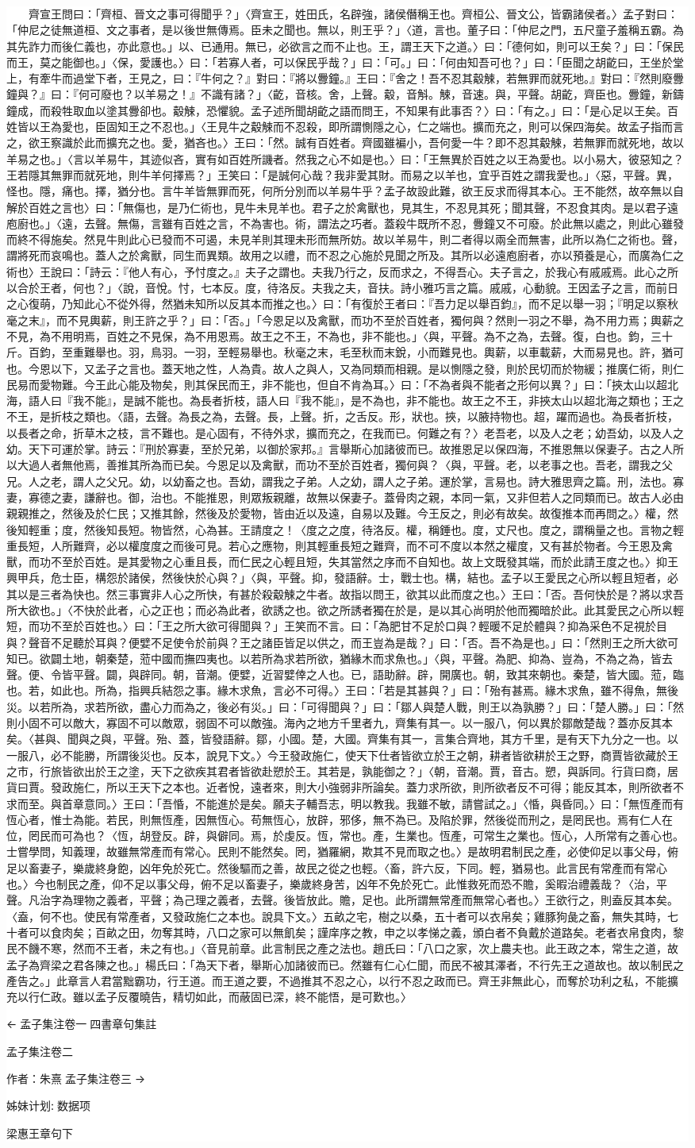 　　齊宣王問曰：「齊桓、晉文之事可得聞乎？」〈齊宣王，姓田氏，名辟強，諸侯僭稱王也。齊桓公、晉文公，皆霸諸侯者。〉孟子對曰：「仲尼之徒無道桓、文之事者，是以後世無傳焉。臣未之聞也。無以，則王乎？」〈道，言也。董子曰：「仲尼之門，五尺童子羞稱五霸。為其先詐力而後仁義也，亦此意也。」以、已通用。無已，必欲言之而不止也。王，謂王天下之道。〉曰：「德何如，則可以王矣？」曰：「保民而王，莫之能御也。」〈保，愛護也。〉曰：「若寡人者，可以保民乎哉？」曰：「可。」曰：「何由知吾可也？」曰：「臣聞之胡齕曰，王坐於堂上，有牽牛而過堂下者，王見之，曰：『牛何之？』對曰：『將以釁鐘。』王曰：『舍之！吾不忍其觳觫，若無罪而就死地。』對曰：『然則廢釁鐘與？』曰：『何可廢也？以羊易之！』不識有諸？」〈齕，音核。舍，上聲。觳，音斛。觫，音速。與，平聲。胡齕，齊臣也。釁鐘，新鑄鐘成，而殺牲取血以塗其釁卻也。觳觫，恐懼貌。孟子述所聞胡齕之語而問王，不知果有此事否？〉曰：「有之。」曰：「是心足以王矣。百姓皆以王為愛也，臣固知王之不忍也。」〈王見牛之觳觫而不忍殺，即所謂惻隱之心，仁之端也。擴而充之，則可以保四海矣。故孟子指而言之，欲王察識於此而擴充之也。愛，猶吝也。〉王曰：「然。誠有百姓者。齊國雖褊小，吾何愛一牛？即不忍其觳觫，若無罪而就死地，故以羊易之也。」〈言以羊易牛，其迹似吝，實有如百姓所譏者。然我之心不如是也。〉曰：「王無異於百姓之以王為愛也。以小易大，彼惡知之？王若隱其無罪而就死地，則牛羊何擇焉？」王笑曰：「是誠何心哉？我非愛其財。而易之以羊也，宜乎百姓之謂我愛也。」〈惡，平聲。異，怪也。隱，痛也。擇，猶分也。言牛羊皆無罪而死，何所分別而以羊易牛乎？孟子故設此難，欲王反求而得其本心。王不能然，故卒無以自解於百姓之言也〉曰：「無傷也，是乃仁術也，見牛未見羊也。君子之於禽獸也，見其生，不忍見其死；聞其聲，不忍食其肉。是以君子遠庖廚也。」〈遠，去聲。無傷，言雖有百姓之言，不為害也。術，謂法之巧者。蓋殺牛既所不忍，釁鐘又不可廢。於此無以處之，則此心雖發而終不得施矣。然見牛則此心已發而不可遏，未見羊則其理未形而無所妨。故以羊易牛，則二者得以兩全而無害，此所以為仁之術也。聲，謂將死而哀鳴也。蓋人之於禽獸，同生而異類。故用之以禮，而不忍之心施於見聞之所及。其所以必遠庖廚者，亦以預養是心，而廣為仁之術也〉王說曰：「詩云：『他人有心，予忖度之。』夫子之謂也。夫我乃行之，反而求之，不得吾心。夫子言之，於我心有戚戚焉。此心之所以合於王者，何也？」〈說，音悅。忖，七本反。度，待洛反。夫我之夫，音扶。詩小雅巧言之篇。戚戚，心動貌。王因孟子之言，而前日之心復萌，乃知此心不從外得，然猶未知所以反其本而推之也。〉曰：「有復於王者曰：『吾力足以舉百鈞』，而不足以舉一羽；『明足以察秋毫之末』，而不見輿薪，則王許之乎？」曰：「否。」「今恩足以及禽獸，而功不至於百姓者，獨何與？然則一羽之不舉，為不用力焉；輿薪之不見，為不用明焉，百姓之不見保，為不用恩焉。故王之不王，不為也，非不能也。」〈與，平聲。為不之為，去聲。復，白也。鈞，三十斤。百鈞，至重難舉也。羽，鳥羽。一羽，至輕易舉也。秋毫之末，毛至秋而末銳，小而難見也。輿薪，以車載薪，大而易見也。許，猶可也。今恩以下，又孟子之言也。蓋天地之性，人為貴。故人之與人，又為同類而相親。是以惻隱之發，則於民切而於物緩；推廣仁術，則仁民易而愛物難。今王此心能及物矣，則其保民而王，非不能也，但自不肯為耳。〉曰：「不為者與不能者之形何以異？」曰：「挾太山以超北海，語人曰『我不能』，是誠不能也。為長者折枝，語人曰『我不能』，是不為也，非不能也。故王之不王，非挾太山以超北海之類也；王之不王，是折枝之類也。〈語，去聲。為長之為，去聲。長，上聲。折，之舌反。形，狀也。挾，以腋持物也。超，躍而過也。為長者折枝，以長者之命，折草木之枝，言不難也。是心固有，不待外求，擴而充之，在我而已。何難之有？〉老吾老，以及人之老；幼吾幼，以及人之幼。天下可運於掌。詩云：『刑於寡妻，至於兄弟，以御於家邦。』言舉斯心加諸彼而已。故推恩足以保四海，不推恩無以保妻子。古之人所以大過人者無他焉，善推其所為而已矣。今恩足以及禽獸，而功不至於百姓者，獨何與？〈與，平聲。老，以老事之也。吾老，謂我之父兄。人之老，謂人之父兄。幼，以幼畜之也。吾幼，謂我之子弟。人之幼，謂人之子弟。運於掌，言易也。詩大雅思齊之篇。刑，法也。寡妻，寡德之妻，謙辭也。御，治也。不能推恩，則眾叛親離，故無以保妻子。蓋骨肉之親，本同一氣，又非但若人之同類而已。故古人必由親親推之，然後及於仁民；又推其餘，然後及於愛物，皆由近以及遠，自易以及難。今王反之，則必有故矣。故復推本而再問之。〉權，然後知輕重；度，然後知長短。物皆然，心為甚。王請度之！〈度之之度，待洛反。權，稱錘也。度，丈尺也。度之，謂稱量之也。言物之輕重長短，人所難齊，必以權度度之而後可見。若心之應物，則其輕重長短之難齊，而不可不度以本然之權度，又有甚於物者。今王恩及禽獸，而功不至於百姓。是其愛物之心重且長，而仁民之心輕且短，失其當然之序而不自知也。故上文既發其端，而於此請王度之也。〉抑王興甲兵，危士臣，構怨於諸侯，然後快於心與？」〈與，平聲。抑，發語辭。士，戰士也。構，結也。孟子以王愛民之心所以輕且短者，必其以是三者為快也。然三事實非人心之所快，有甚於殺觳觫之牛者。故指以問王，欲其以此而度之也。〉王曰：「否。吾何快於是？將以求吾所大欲也。」〈不快於此者，心之正也；而必為此者，欲誘之也。欲之所誘者獨在於是，是以其心尚明於他而獨暗於此。此其愛民之心所以輕短，而功不至於百姓也。〉曰：「王之所大欲可得聞與？」王笑而不言。曰：「為肥甘不足於口與？輕暖不足於體與？抑為采色不足視於目與？聲音不足聽於耳與？便嬖不足使令於前與？王之諸臣皆足以供之，而王豈為是哉？」曰：「否。吾不為是也。」曰：「然則王之所大欲可知已。欲闢土地，朝秦楚，蒞中國而撫四夷也。以若所為求若所欲，猶緣木而求魚也。」〈與，平聲。為肥、抑為、豈為，不為之為，皆去聲。便、令皆平聲。闢，與辟同。朝，音潮。便嬖，近習嬖倖之人也。已，語助辭。辟，開廣也。朝，致其來朝也。秦楚，皆大國。蒞，臨也。若，如此也。所為，指興兵結怨之事。緣木求魚，言必不可得。〉王曰：「若是其甚與？」曰：「殆有甚焉。緣木求魚，雖不得魚，無後災。以若所為，求若所欲，盡心力而為之，後必有災。」曰：「可得聞與？」曰：「鄒人與楚人戰，則王以為孰勝？」曰：「楚人勝。」曰：「然則小固不可以敵大，寡固不可以敵眾，弱固不可以敵強。海內之地方千里者九，齊集有其一。以一服八，何以異於鄒敵楚哉？蓋亦反其本矣。〈甚與、聞與之與，平聲。殆、蓋，皆發語辭。鄒，小國。楚，大國。齊集有其一，言集合齊地，其方千里，是有天下九分之一也。以一服八，必不能勝，所謂後災也。反本，說見下文。〉今王發政施仁，使天下仕者皆欲立於王之朝，耕者皆欲耕於王之野，商賈皆欲藏於王之市，行旅皆欲出於王之塗，天下之欲疾其君者皆欲赴愬於王。其若是，孰能御之？」〈朝，音潮。賈，音古。愬，與訴同。行貨曰商，居貨曰賈。發政施仁，所以王天下之本也。近者悅，遠者來，則大小強弱非所論矣。蓋力求所欲，則所欲者反不可得；能反其本，則所欲者不求而至。與首章意同。〉王曰：「吾惛，不能進於是矣。願夫子輔吾志，明以教我。我雖不敏，請嘗試之。」〈惛，與昏同。〉曰：「無恆產而有恆心者，惟士為能。若民，則無恆產，因無恆心。苟無恆心，放辟，邪侈，無不為已。及陷於罪，然後從而刑之，是罔民也。焉有仁人在位，罔民而可為也？〈恆，胡登反。辟，與僻同。焉，於虔反。恆，常也。產，生業也。恆產，可常生之業也。恆心，人所常有之善心也。士嘗學問，知義理，故雖無常產而有常心。民則不能然矣。罔，猶羅網，欺其不見而取之也。〉是故明君制民之產，必使仰足以事父母，俯足以畜妻子，樂歲終身飽，凶年免於死亡。然後驅而之善，故民之從之也輕。〈畜，許六反，下同。輕，猶易也。此言民有常產而有常心也。〉今也制民之產，仰不足以事父母，俯不足以畜妻子，樂歲終身苦，凶年不免於死亡。此惟救死而恐不贍，奚暇治禮義哉？〈治，平聲。凡治字為理物之義者，平聲；為己理之義者，去聲。後皆放此。贍，足也。此所謂無常產而無常心者也。〉王欲行之，則盍反其本矣。〈盍，何不也。使民有常產者，又發政施仁之本也。說具下文。〉五畝之宅，樹之以桑，五十者可以衣帛矣；雞豚狗彘之畜，無失其時，七十者可以食肉矣；百畝之田，勿奪其時，八口之家可以無飢矣；謹庠序之教，申之以孝悌之義，頒白者不負戴於道路矣。老者衣帛食肉，黎民不饑不寒，然而不王者，未之有也。」〈音見前章。此言制民之產之法也。趙氏曰：「八口之家，次上農夫也。此王政之本，常生之道，故孟子為齊梁之君各陳之也。」楊氏曰：「為天下者，舉斯心加諸彼而已。然雖有仁心仁聞，而民不被其澤者，不行先王之道故也。故以制民之產告之。」此章言人君當黜霸功，行王道。而王道之要，不過推其不忍之心，以行不忍之政而已。齊王非無此心，而奪於功利之私，不能擴充以行仁政。雖以孟子反覆曉告，精切如此，而蔽固已深，終不能悟，是可歎也。〉





← 孟子集注卷一 四書章句集註

孟子集注卷二

作者：朱熹 孟子集注卷三 →

姊妹计划: 数据项





梁惠王章句下

